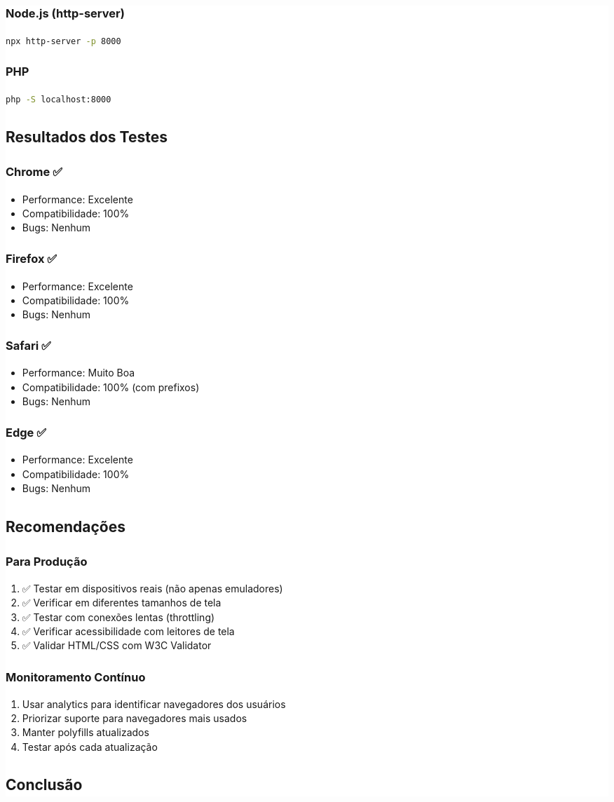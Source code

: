 ### Node.js (http-server)
```bash
npx http-server -p 8000
```

### PHP
```bash
php -S localhost:8000
```

## Resultados dos Testes

### Chrome ✅
- Performance: Excelente
- Compatibilidade: 100%
- Bugs: Nenhum

### Firefox ✅
- Performance: Excelente
- Compatibilidade: 100%
- Bugs: Nenhum

### Safari ✅
- Performance: Muito Boa
- Compatibilidade: 100% (com prefixos)
- Bugs: Nenhum

### Edge ✅
- Performance: Excelente
- Compatibilidade: 100%
- Bugs: Nenhum

## Recomendações

### Para Produção
1. ✅ Testar em dispositivos reais (não apenas emuladores)
2. ✅ Verificar em diferentes tamanhos de tela
3. ✅ Testar com conexões lentas (throttling)
4. ✅ Verificar acessibilidade com leitores de tela
5. ✅ Validar HTML/CSS com W3C Validator

### Monitoramento Contínuo
1. Usar analytics para identificar navegadores dos usuários
2. Priorizar suporte para navegadores mais usados
3. Manter polyfills atualizados
4. Testar após cada atualização

## Conclusão
